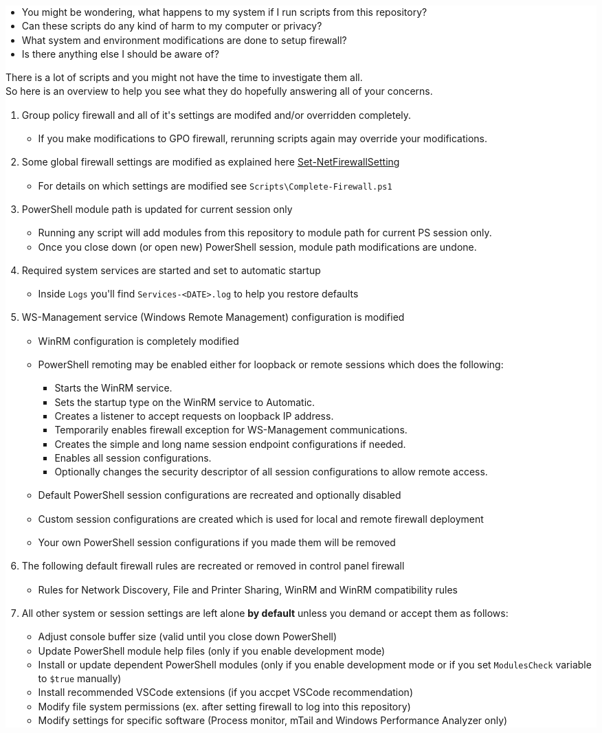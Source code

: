 - You might be wondering, what happens to my system if I run scripts from this repository?
- Can these scripts do any kind of harm to my computer or privacy?
- What system and environment modifications are done to setup firewall?
- Is there anything else I should be aware of?

There is a lot of scripts and you might not have the time to investigate them all.\
So here is an overview to help you see what they do hopefully answering all of your concerns.

1. Group policy firewall and all of it's settings are modifed and/or overridden completely.

    - If you make modifications to GPO firewall, rerunning scripts again may override your modifications.

2. Some global firewall settings are modified as explained here [Set-NetFirewallSetting][netfirewallsetting]

    - For details on which settings are modified see `Scripts\Complete-Firewall.ps1`

3. PowerShell module path is updated for current session only

    - Running any script will add modules from this repository to module path for current PS session
    only.
    - Once you close down (or open new) PowerShell session, module path modifications are undone.

4. Required system services are started and set to automatic startup

    - Inside `Logs` you'll find `Services-<DATE>.log` to help you restore defaults

5. WS-Management service (Windows Remote Management) configuration is modified

    - WinRM configuration is completely modified
    - PowerShell remoting may be enabled either for loopback or remote sessions which does the following:
      - Starts the WinRM service.
      - Sets the startup type on the WinRM service to Automatic.
      - Creates a listener to accept requests on loopback IP address.
      - Temporarily enables firewall exception for WS-Management communications.
      - Creates the simple and long name session endpoint configurations if needed.
      - Enables all session configurations.
      - Optionally changes the security descriptor of all session configurations to allow remote access.

    - Default PowerShell session configurations are recreated and optionally disabled
    - Custom session configurations are created which is used for local and remote firewall deployment
    - Your own PowerShell session configurations if you made them will be removed

6. The following default firewall rules are recreated or removed in control panel firewall

    - Rules for Network Discovery, File and Printer Sharing, WinRM and WinRM compatibility rules

7. All other system or session settings are left alone **by default** unless you demand or accept
them as follows:

    - Adjust console buffer size (valid until you close down PowerShell)
    - Update PowerShell module help files (only if you enable development mode)
    - Install or update dependent PowerShell modules (only if you enable development mode or if you
    set `ModulesCheck` variable to `$true` manually)
    - Install recommended VSCode extensions (if you accpet VSCode recommendation)
    - Modify file system permissions (ex. after setting firewall to log into this repository)
    - Modify settings for specific software (Process monitor, mTail and Windows Performance Analyzer
    only)


[name resolution issue]: https://www.infopackets.com/news/10369/how-fix-computer-name-wont-resolve-network-april-update "Visit external site"
[netfirewallsetting]: https://docs.microsoft.com/en-us/powershell/module/netsecurity/set-netfirewallsetting "Visit Microsoft docs"
[gpupdate]: https://docs.microsoft.com/en-us/windows-server/administration/windows-commands/gpupdate "Visit Microsoft docs"
[reg]: https://docs.microsoft.com/en-us/windows-server/administration/windows-commands/reg "Visit Microsoft docs"
[vscode]: https://code.visualstudio.com "Visual Studio Code"
[git]: https://git-scm.com "Visit git homepage"
[makecab]: https://docs.microsoft.com/en-us/windows-server/administration/windows-commands/makecab "Visit Microsoft docs"
[netstat]: https://docs.microsoft.com/en-us/windows-server/administration/windows-commands/netstat "Visit Microsoft docs"
[sigcheck]: https://docs.microsoft.com/en-us/sysinternals/downloads/sigcheck "Visit Microsoft docs"
[alpha]: https://en.wikipedia.org/wiki/Software_release_life_cycle#Alpha "What is alpha software? - Wikipedia"
[pscredential]: https://learn.microsoft.com/en-us/dotnet/api/system.management.automation.pscredential "What is PSCredential?"
[ps core issue]: https://github.com/PowerShell/PowerShell/issues/16763 "Visit GitHub issue"
[debugger suggestion]: https://github.com/PowerShell/vscode-powershell/issues/4327 "Visit GitHub issue"